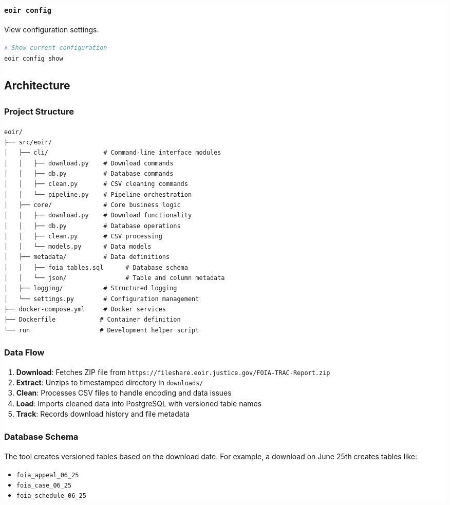 ### `eoir config`

View configuration settings.

```bash
# Show current configuration
eoir config show
```

## Architecture

### Project Structure

```
eoir/
├── src/eoir/
│   ├── cli/               # Command-line interface modules
│   │   ├── download.py    # Download commands
│   │   ├── db.py          # Database commands
│   │   ├── clean.py       # CSV cleaning commands
│   │   └── pipeline.py    # Pipeline orchestration
│   ├── core/              # Core business logic
│   │   ├── download.py    # Download functionality
│   │   ├── db.py          # Database operations
│   │   ├── clean.py       # CSV processing
│   │   └── models.py      # Data models
│   ├── metadata/          # Data definitions
│   │   ├── foia_tables.sql      # Database schema
│   │   └── json/                # Table and column metadata
│   ├── logging/           # Structured logging
│   └── settings.py        # Configuration management
├── docker-compose.yml     # Docker services
├── Dockerfile            # Container definition
└── run                   # Development helper script
```

### Data Flow

1. **Download**: Fetches ZIP file from `https://fileshare.eoir.justice.gov/FOIA-TRAC-Report.zip`
2. **Extract**: Unzips to timestamped directory in `downloads/`
3. **Clean**: Processes CSV files to handle encoding and data issues
4. **Load**: Imports cleaned data into PostgreSQL with versioned table names
5. **Track**: Records download history and file metadata

### Database Schema

The tool creates versioned tables based on the download date. For example, a download on June 25th creates tables like:
- `foia_appeal_06_25`
- `foia_case_06_25`
- `foia_schedule_06_25`
